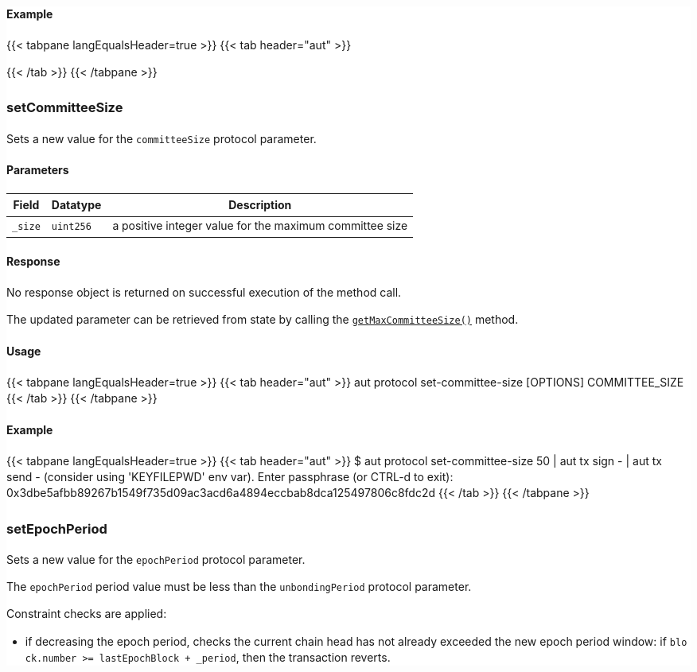 #### Example

{{< tabpane langEqualsHeader=true >}}
{{< tab header="aut" >}}

{{< /tab >}}
{{< /tabpane >}}


###  setCommitteeSize

Sets a new value for the `committeeSize` protocol parameter. 

#### Parameters
   
| Field | Datatype | Description |
| --| --| --| 
| `_size` | `uint256` | a positive integer value for the maximum committee size |

#### Response

No response object is returned on successful execution of the method call.

The updated parameter can be retrieved from state by calling the [`getMaxCommitteeSize()`](/reference/api/aut/#getmaxcommitteesize) method.

#### Usage

{{< tabpane langEqualsHeader=true >}}
{{< tab header="aut" >}}
aut protocol set-committee-size [OPTIONS] COMMITTEE_SIZE
{{< /tab >}}
{{< /tabpane >}}

#### Example

{{< tabpane langEqualsHeader=true >}}
{{< tab header="aut" >}}
$ aut protocol set-committee-size 50 | aut tx sign - | aut tx send -
(consider using 'KEYFILEPWD' env var).
Enter passphrase (or CTRL-d to exit): 
0x3dbe5afbb89267b1549f735d09ac3acd6a4894eccbab8dca125497806c8fdc2d
{{< /tab >}}
{{< /tabpane >}}


###  setEpochPeriod

Sets a new value for the `epochPeriod` protocol parameter. 

The `epochPeriod` period value must be less than the `unbondingPeriod` protocol parameter.

Constraint checks are applied:

- if decreasing the epoch period, checks the current chain head has not already exceeded the new epoch period window: if `block.number >= lastEpochBlock + _period`, then the transaction reverts.
        